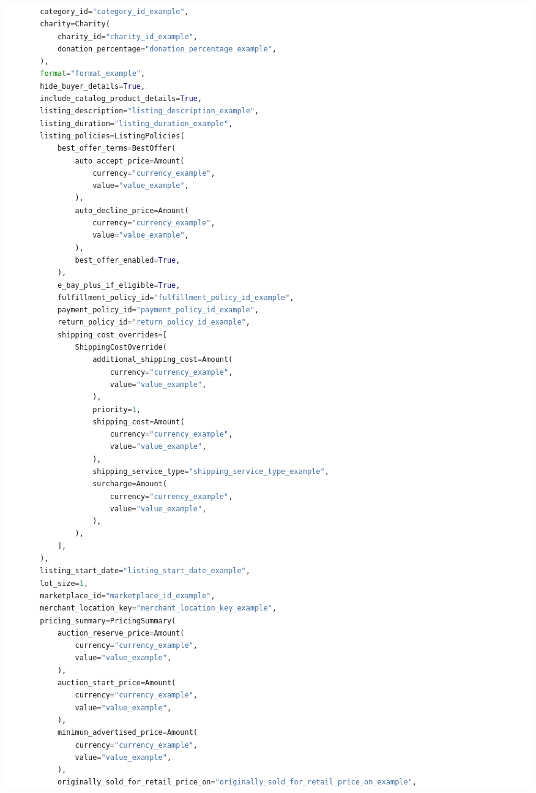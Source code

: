 ```python
        category_id="category_id_example",
        charity=Charity(
            charity_id="charity_id_example",
            donation_percentage="donation_percentage_example",
        ),
        format="format_example",
        hide_buyer_details=True,
        include_catalog_product_details=True,
        listing_description="listing_description_example",
        listing_duration="listing_duration_example",
        listing_policies=ListingPolicies(
            best_offer_terms=BestOffer(
                auto_accept_price=Amount(
                    currency="currency_example",
                    value="value_example",
                ),
                auto_decline_price=Amount(
                    currency="currency_example",
                    value="value_example",
                ),
                best_offer_enabled=True,
            ),
            e_bay_plus_if_eligible=True,
            fulfillment_policy_id="fulfillment_policy_id_example",
            payment_policy_id="payment_policy_id_example",
            return_policy_id="return_policy_id_example",
            shipping_cost_overrides=[
                ShippingCostOverride(
                    additional_shipping_cost=Amount(
                        currency="currency_example",
                        value="value_example",
                    ),
                    priority=1,
                    shipping_cost=Amount(
                        currency="currency_example",
                        value="value_example",
                    ),
                    shipping_service_type="shipping_service_type_example",
                    surcharge=Amount(
                        currency="currency_example",
                        value="value_example",
                    ),
                ),
            ],
        ),
        listing_start_date="listing_start_date_example",
        lot_size=1,
        marketplace_id="marketplace_id_example",
        merchant_location_key="merchant_location_key_example",
        pricing_summary=PricingSummary(
            auction_reserve_price=Amount(
                currency="currency_example",
                value="value_example",
            ),
            auction_start_price=Amount(
                currency="currency_example",
                value="value_example",
            ),
            minimum_advertised_price=Amount(
                currency="currency_example",
                value="value_example",
            ),
            originally_sold_for_retail_price_on="originally_sold_for_retail_price_on_example",
```